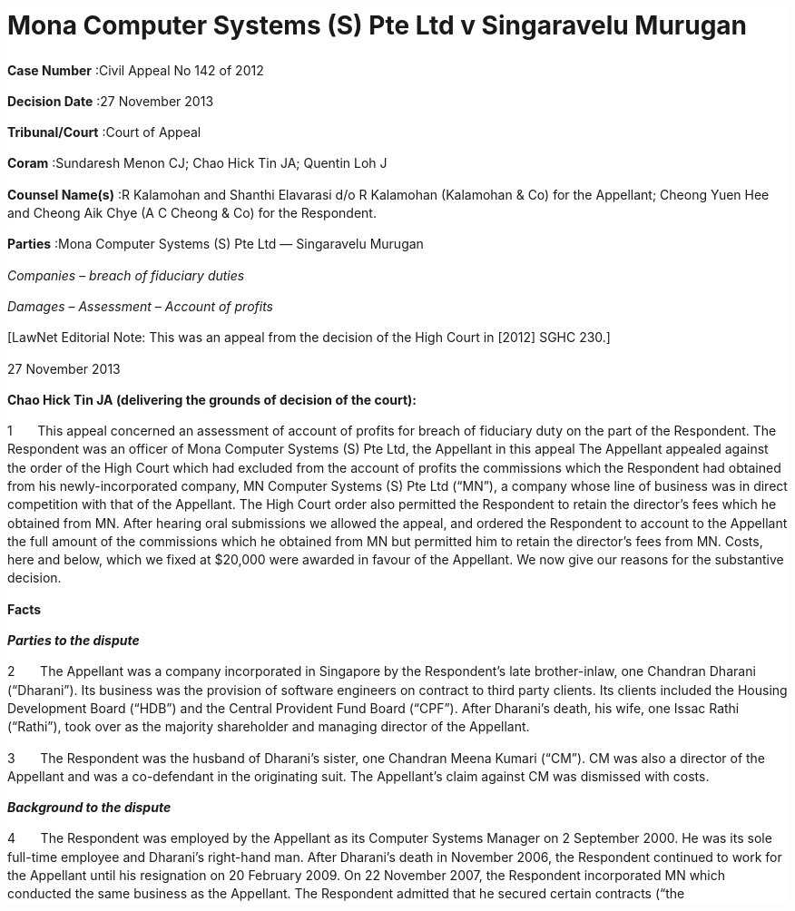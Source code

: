 # Mona Computer Systems (S) Pte Ltd v Singaravelu Murugan 



**Case Number** :Civil Appeal No 142 of 2012 

**Decision Date** :27 November 2013 

**Tribunal/Court** :Court of Appeal 

**Coram** :Sundaresh Menon CJ; Chao Hick Tin JA; Quentin Loh J 

**Counsel Name(s)** :R Kalamohan and Shanthi Elavarasi d/o R Kalamohan (Kalamohan & Co) for the Appellant; Cheong Yuen Hee and Cheong Aik Chye (A C Cheong & Co) for the Respondent. 

**Parties** :Mona Computer Systems (S) Pte Ltd — Singaravelu Murugan 

_Companies_ – _breach of fiduciary duties_ 

_Damages_ – _Assessment_ – _Account of profits_ 

[LawNet Editorial Note: This was an appeal from the decision of the High Court in <span class="citation">[2012] SGHC 230</span>.] 

27 November 2013 

**Chao Hick Tin JA (delivering the grounds of decision of the court):** 

1       This appeal concerned an assessment of account of profits for breach of fiduciary duty on the part of the Respondent. The Respondent was an officer of Mona Computer Systems (S) Pte Ltd, the Appellant in this appeal The Appellant appealed against the order of the High Court which had excluded from the account of profits the commissions which the Respondent had obtained from his newly-incorporated company, MN Computer Systems (S) Pte Ltd (“MN”), a company whose line of business was in direct competition with that of the Appellant. The High Court order also permitted the Respondent to retain the director’s fees which he obtained from MN. After hearing oral submissions we allowed the appeal, and ordered the Respondent to account to the Appellant the full amount of the commissions which he obtained from MN but permitted him to retain the director’s fees from MN. Costs, here and below, which we fixed at $20,000 were awarded in favour of the Appellant. We now give our reasons for the substantive decision. 

**Facts** 

**_Parties to the dispute_** 

2       The Appellant was a company incorporated in Singapore by the Respondent’s late brother-inlaw, one Chandran Dharani (“Dharani”). Its business was the provision of software engineers on contract to third party clients. Its clients included the Housing Development Board (“HDB”) and the Central Provident Fund Board (“CPF”). After Dharani’s death, his wife, one Issac Rathi (“Rathi”), took over as the majority shareholder and managing director of the Appellant. 

3       The Respondent was the husband of Dharani’s sister, one Chandran Meena Kumari (“CM”). CM was also a director of the Appellant and was a co-defendant in the originating suit. The Appellant’s claim against CM was dismissed with costs. 


**_Background to the dispute_** 

4       The Respondent was employed by the Appellant as its Computer Systems Manager on 2 September 2000. He was its sole full-time employee and Dharani’s right-hand man. After Dharani’s death in November 2006, the Respondent continued to work for the Appellant until his resignation on 20 February 2009. On 22 November 2007, the Respondent incorporated MN which conducted the same business as the Appellant. The Respondent admitted that he secured certain contracts (“the 
